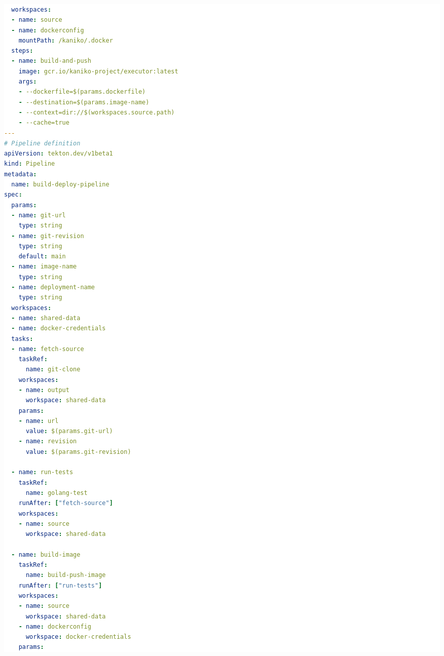 ```yaml
  workspaces:
  - name: source
  - name: dockerconfig
    mountPath: /kaniko/.docker
  steps:
  - name: build-and-push
    image: gcr.io/kaniko-project/executor:latest
    args:
    - --dockerfile=$(params.dockerfile)
    - --destination=$(params.image-name)
    - --context=dir://$(workspaces.source.path)
    - --cache=true
---
# Pipeline definition
apiVersion: tekton.dev/v1beta1
kind: Pipeline
metadata:
  name: build-deploy-pipeline
spec:
  params:
  - name: git-url
    type: string
  - name: git-revision
    type: string
    default: main
  - name: image-name
    type: string
  - name: deployment-name
    type: string
  workspaces:
  - name: shared-data
  - name: docker-credentials
  tasks:
  - name: fetch-source
    taskRef:
      name: git-clone
    workspaces:
    - name: output
      workspace: shared-data
    params:
    - name: url
      value: $(params.git-url)
    - name: revision
      value: $(params.git-revision)
  
  - name: run-tests
    taskRef:
      name: golang-test
    runAfter: ["fetch-source"]
    workspaces:
    - name: source
      workspace: shared-data
  
  - name: build-image
    taskRef:
      name: build-push-image
    runAfter: ["run-tests"]  
    workspaces:
    - name: source
      workspace: shared-data
    - name: dockerconfig
      workspace: docker-credentials
    params:
```